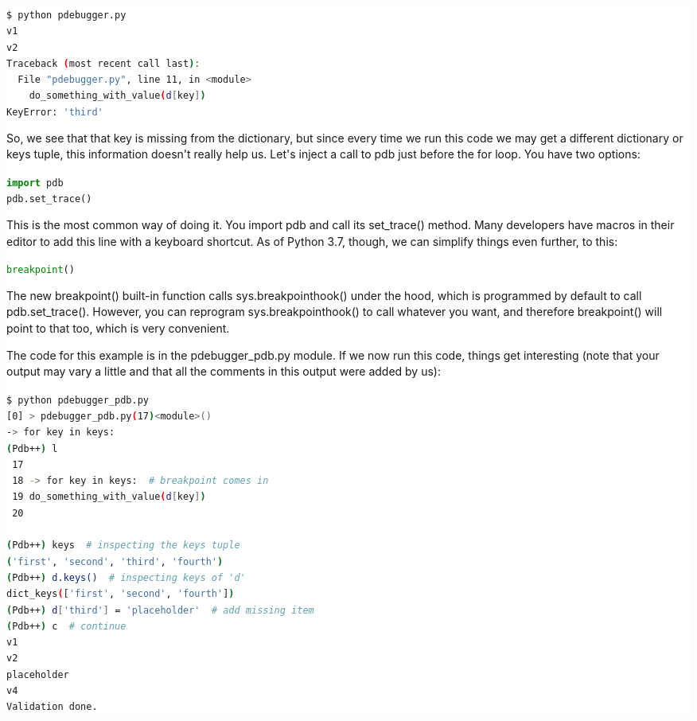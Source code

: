 ```bash
$ python pdebugger.py
v1
v2
Traceback (most recent call last):
  File "pdebugger.py", line 11, in <module>
    do_something_with_value(d[key])
KeyError: 'third'
```

So, we see that that key is missing from the dictionary, but since every time we run this code we may get a different dictionary or keys tuple, this information doesn't really help us. Let's inject a call to pdb just before the for loop. You have two options:

```python
import pdb
pdb.set_trace()
```

This is the most common way of doing it. You import pdb and call its set_trace() method. Many developers have macros in their editor to add this line with a keyboard shortcut. As of Python 3.7, though, we can simplify things even further, to this:

```python
breakpoint()
```

The new breakpoint() built-in function calls sys.breakpointhook() under the hood, which is programmed by default to call pdb.set_trace(). However, you can reprogram sys.breakpointhook() to call whatever you want, and therefore breakpoint() will point to that too, which is very convenient.

The code for this example is in the pdebugger_pdb.py module. If we now run this code, things get interesting (note that your output may vary a little and that all the comments in this output were added by us):

```bash
$ python pdebugger_pdb.py
[0] > pdebugger_pdb.py(17)<module>()
-> for key in keys:
(Pdb++) l
 17
 18 -> for key in keys:  # breakpoint comes in
 19 do_something_with_value(d[key])
 20

(Pdb++) keys  # inspecting the keys tuple
('first', 'second', 'third', 'fourth')
(Pdb++) d.keys()  # inspecting keys of 'd'
dict_keys(['first', 'second', 'fourth'])
(Pdb++) d['third'] = 'placeholder'  # add missing item
(Pdb++) c  # continue
v1
v2
placeholder
v4
Validation done.
```
